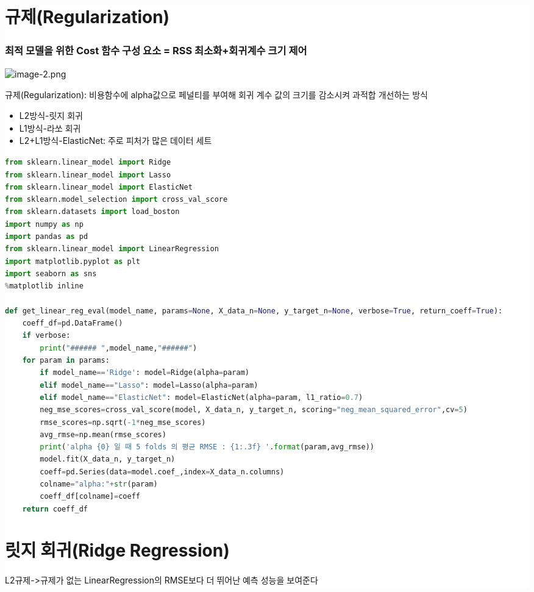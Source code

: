 # 규제(Regularization)

### 최적 모델을 위한 Cost 함수 구성 요소 = RSS 최소화+회귀계수 크기 제어

![image-2.png](attachment:image-2.png)

규제(Regularization): 비용함수에 alpha값으로 페널티를 부여해 회귀 계수 값의 크기를 감소시켜 과적합 개선하는 방식
* L2방식-릿지 회귀
* L1방식-라쏘 회귀
* L2+L1방식-ElasticNet: 주로 피처가 많은 데이터 세트



```python
from sklearn.linear_model import Ridge
from sklearn.linear_model import Lasso
from sklearn.linear_model import ElasticNet
from sklearn.model_selection import cross_val_score
from sklearn.datasets import load_boston
import numpy as np
import pandas as pd
from sklearn.linear_model import LinearRegression
import matplotlib.pyplot as plt
import seaborn as sns
%matplotlib inline

def get_linear_reg_eval(model_name, params=None, X_data_n=None, y_target_n=None, verbose=True, return_coeff=True):
    coeff_df=pd.DataFrame()
    if verbose:
        print("###### ",model_name,"######")
    for param in params:
        if model_name=='Ridge': model=Ridge(alpha=param)
        elif model_name=="Lasso": model=Lasso(alpha=param)
        elif model_name=="ElasticNet": model=ElasticNet(alpha=param, l1_ratio=0.7)
        neg_mse_scores=cross_val_score(model, X_data_n, y_target_n, scoring="neg_mean_squared_error",cv=5)
        rmse_scores=np.sqrt(-1*neg_mse_scores)
        avg_rmse=np.mean(rmse_scores)
        print('alpha {0} 일 때 5 folds 의 평균 RMSE : {1:.3f} '.format(param,avg_rmse))
        model.fit(X_data_n, y_target_n)
        coeff=pd.Series(data=model.coef_,index=X_data_n.columns)
        colname="alpha:"+str(param)
        coeff_df[colname]=coeff
    return coeff_df
```

# 릿지 회귀(Ridge Regression)

L2규제->규제가 없는 LinearRegression의 RMSE보다 더 뛰어난 예측 성능을 보여준다
